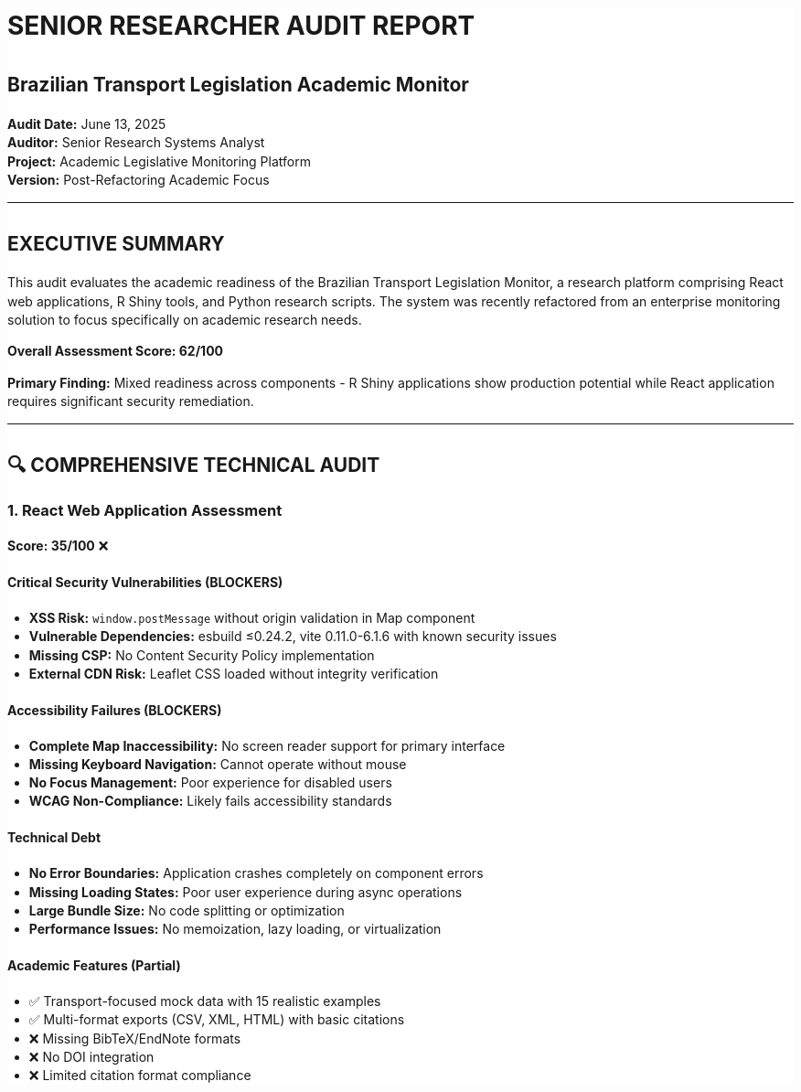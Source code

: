 # SENIOR RESEARCHER AUDIT REPORT
## Brazilian Transport Legislation Academic Monitor

**Audit Date:** June 13, 2025  
**Auditor:** Senior Research Systems Analyst  
**Project:** Academic Legislative Monitoring Platform  
**Version:** Post-Refactoring Academic Focus  

---

## EXECUTIVE SUMMARY

This audit evaluates the academic readiness of the Brazilian Transport Legislation Monitor, a research platform comprising React web applications, R Shiny tools, and Python research scripts. The system was recently refactored from an enterprise monitoring solution to focus specifically on academic research needs.

**Overall Assessment Score: 62/100**

**Primary Finding:** Mixed readiness across components - R Shiny applications show production potential while React application requires significant security remediation.

---

## 🔍 COMPREHENSIVE TECHNICAL AUDIT

### 1. **React Web Application Assessment**
**Score: 35/100** ❌

#### Critical Security Vulnerabilities (BLOCKERS)
- **XSS Risk:** `window.postMessage` without origin validation in Map component
- **Vulnerable Dependencies:** esbuild ≤0.24.2, vite 0.11.0-6.1.6 with known security issues
- **Missing CSP:** No Content Security Policy implementation
- **External CDN Risk:** Leaflet CSS loaded without integrity verification

#### Accessibility Failures (BLOCKERS)
- **Complete Map Inaccessibility:** No screen reader support for primary interface
- **Missing Keyboard Navigation:** Cannot operate without mouse
- **No Focus Management:** Poor experience for disabled users
- **WCAG Non-Compliance:** Likely fails accessibility standards

#### Technical Debt
- **No Error Boundaries:** Application crashes completely on component errors
- **Missing Loading States:** Poor user experience during async operations
- **Large Bundle Size:** No code splitting or optimization
- **Performance Issues:** No memoization, lazy loading, or virtualization

#### Academic Features (Partial)
- ✅ Transport-focused mock data with 15 realistic examples
- ✅ Multi-format exports (CSV, XML, HTML) with basic citations
- ❌ Missing BibTeX/EndNote formats
- ❌ No DOI integration
- ❌ Limited citation format compliance
